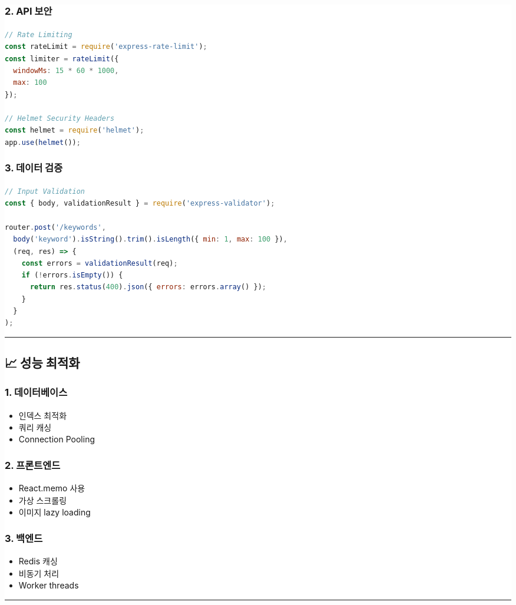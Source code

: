 ### 2. API 보안
```javascript
// Rate Limiting
const rateLimit = require('express-rate-limit');
const limiter = rateLimit({
  windowMs: 15 * 60 * 1000,
  max: 100
});

// Helmet Security Headers
const helmet = require('helmet');
app.use(helmet());
```

### 3. 데이터 검증
```javascript
// Input Validation
const { body, validationResult } = require('express-validator');

router.post('/keywords',
  body('keyword').isString().trim().isLength({ min: 1, max: 100 }),
  (req, res) => {
    const errors = validationResult(req);
    if (!errors.isEmpty()) {
      return res.status(400).json({ errors: errors.array() });
    }
  }
);
```

---

## 📈 성능 최적화

### 1. 데이터베이스
- 인덱스 최적화
- 쿼리 캐싱
- Connection Pooling

### 2. 프론트엔드
- React.memo 사용
- 가상 스크롤링
- 이미지 lazy loading

### 3. 백엔드
- Redis 캐싱
- 비동기 처리
- Worker threads

---

